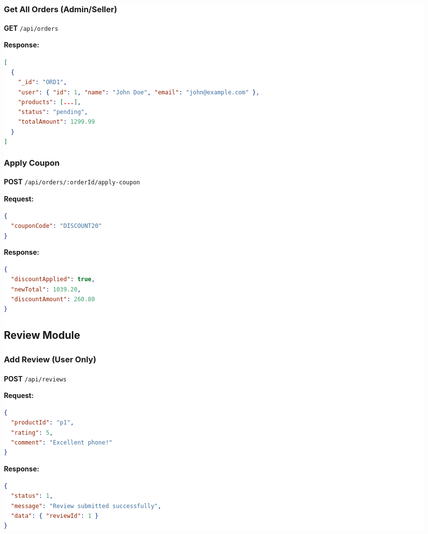 ### Get All Orders (Admin/Seller)
**GET** `/api/orders`

**Response:**
```json
[
  { 
    "_id": "ORD1", 
    "user": { "id": 1, "name": "John Doe", "email": "john@example.com" },
    "products": [...],
    "status": "pending",
    "totalAmount": 1299.99
  }
]
```

### Apply Coupon
**POST** `/api/orders/:orderId/apply-coupon`

**Request:**
```json
{
  "couponCode": "DISCOUNT20"
}
```

**Response:**
```json
{
  "discountApplied": true,
  "newTotal": 1039.20,
  "discountAmount": 260.80
}
```

## Review Module

### Add Review (User Only)
**POST** `/api/reviews`

**Request:**
```json
{
  "productId": "p1",
  "rating": 5,
  "comment": "Excellent phone!"
}
```

**Response:**
```json
{
  "status": 1,
  "message": "Review submitted successfully",
  "data": { "reviewId": 1 }
}
```

